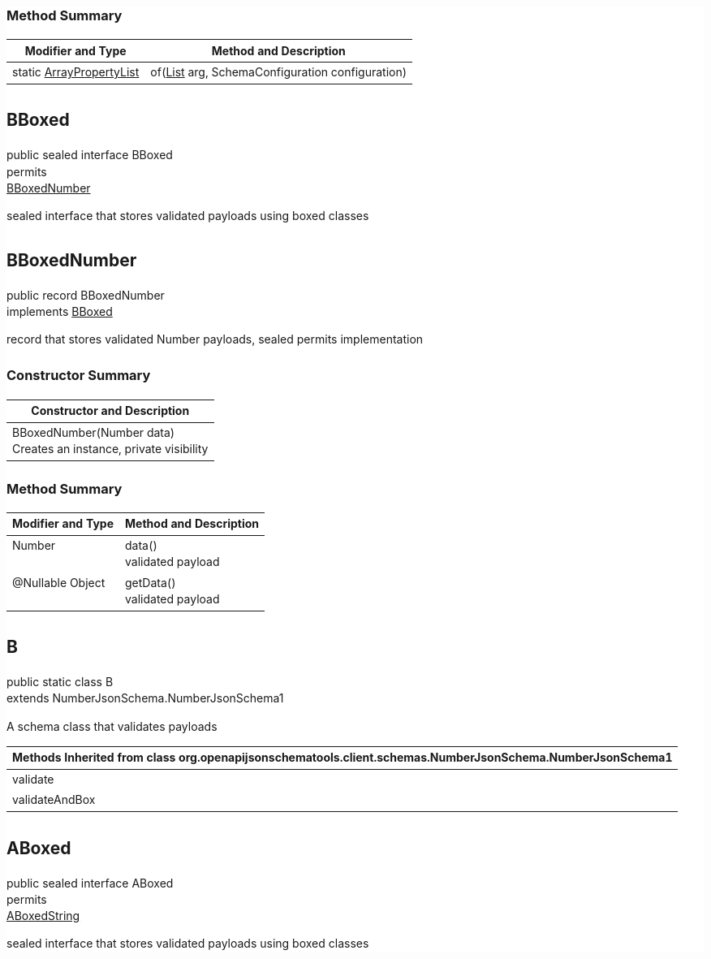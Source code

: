 ### Method Summary
| Modifier and Type | Method and Description |
| ----------------- | ---------------------- |
| static [ArrayPropertyList](#arraypropertylist) | of([List<String>](#arraypropertylistbuilder) arg, SchemaConfiguration configuration) |

## BBoxed
public sealed interface BBoxed<br>
permits<br>
[BBoxedNumber](#bboxednumber)

sealed interface that stores validated payloads using boxed classes

## BBoxedNumber
public record BBoxedNumber<br>
implements [BBoxed](#bboxed)

record that stores validated Number payloads, sealed permits implementation

### Constructor Summary
| Constructor and Description |
| --------------------------- |
| BBoxedNumber(Number data)<br>Creates an instance, private visibility |

### Method Summary
| Modifier and Type | Method and Description |
| ----------------- | ---------------------- |
| Number | data()<br>validated payload |
| @Nullable Object | getData()<br>validated payload |

## B
public static class B<br>
extends NumberJsonSchema.NumberJsonSchema1

A schema class that validates payloads

| Methods Inherited from class org.openapijsonschematools.client.schemas.NumberJsonSchema.NumberJsonSchema1 |
| ------------------------------------------------------------------ |
| validate                                                           |
| validateAndBox                                                     |

## ABoxed
public sealed interface ABoxed<br>
permits<br>
[ABoxedString](#aboxedstring)

sealed interface that stores validated payloads using boxed classes
